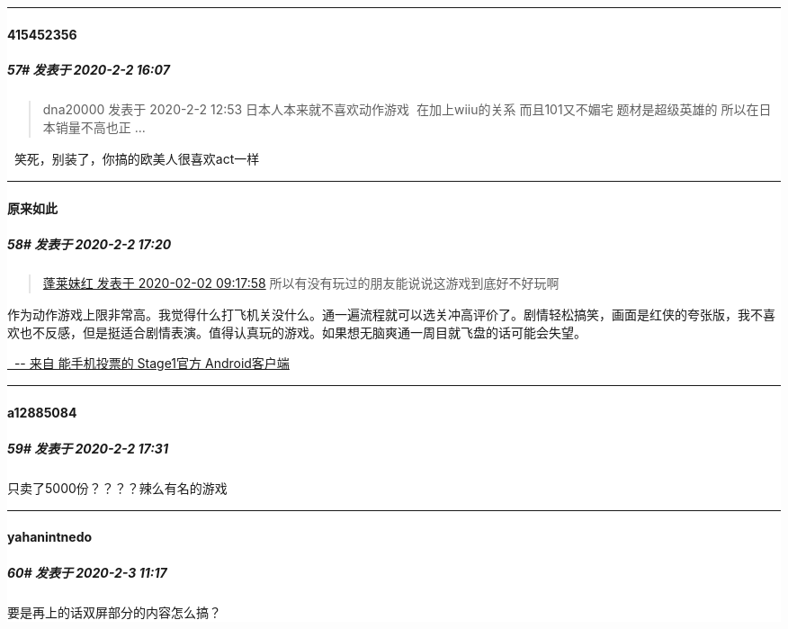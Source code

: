 




-----

####  415452356  
##### 57#       发表于 2020-2-2 16:07



<blockquote>dna20000 发表于 2020-2-2 12:53
日本人本来就不喜欢动作游戏  在加上wiiu的关系 而且101又不媚宅 题材是超级英雄的 所以在日本销量不高也正 ...</blockquote>
  笑死，别装了，你搞的欧美人很喜欢act一样







-----

####  原来如此  
##### 58#       发表于 2020-2-2 17:20



<blockquote><a href="httphttps://bbs.saraba1st.com/2b/forum.php?mod=redirect&amp;goto=findpost&amp;pid=46303506&amp;ptid=1911791" target="_blank">蓬莱妹红 发表于 2020-02-02 09:17:58</a>
所以有没有玩过的朋友能说说这游戏到底好不好玩啊</blockquote>作为动作游戏上限非常高。我觉得什么打飞机关没什么。通一遍流程就可以选关冲高评价了。剧情轻松搞笑，画面是红侠的夸张版，我不喜欢也不反感，但是挺适合剧情表演。值得认真玩的游戏。如果想无脑爽通一周目就飞盘的话可能会失望。

[  -- 来自 能手机投票的 Stage1官方 Android客户端](https://www.coolapk.com/apk/140634)







-----

####  a12885084  
##### 59#       发表于 2020-2-2 17:31




只卖了5000份？？？？辣么有名的游戏







-----

####  yahanintnedo  
##### 60#       发表于 2020-2-3 11:17




要是再上的话双屏部分的内容怎么搞？
